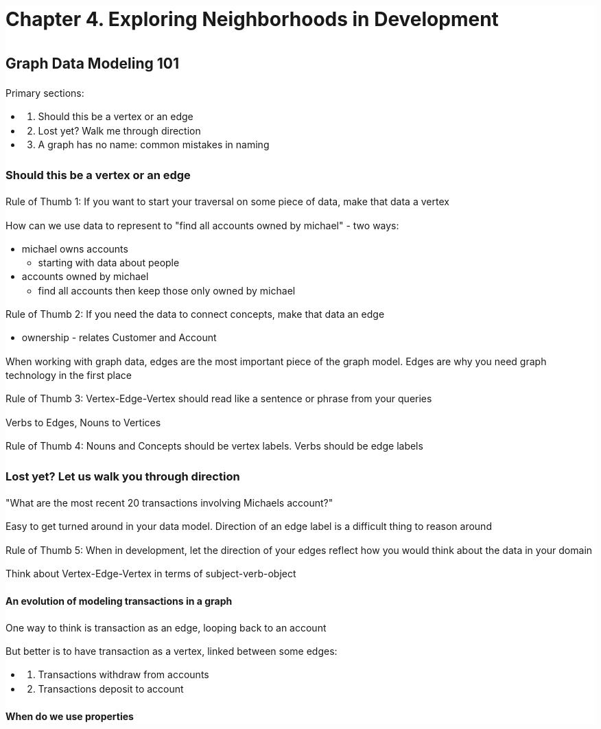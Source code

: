 # Chapter 4. Exploring Neighborhoods in Development

## Graph Data Modeling 101

Primary sections:

- 1. Should this be a vertex or an edge
- 2. Lost yet? Walk me through direction
- 3. A graph has no name: common mistakes in naming

### Should this be a vertex or an edge

Rule of Thumb 1: If you want to start your traversal on some piece of data, make that data a vertex

How can we use data to represent to "find all accounts owned by michael" - two ways:

- michael owns accounts
  - starting with data about people
- accounts owned by michael
  - find all accounts then keep those only owned by michael

Rule of Thumb 2: If you need the data to connect concepts, make that data an edge

- ownership - relates Customer and Account

When working with graph data, edges are the most important piece of the graph model. Edges are why you need graph technology in the first place

Rule of Thumb 3: Vertex-Edge-Vertex should read like a sentence or phrase from your queries

Verbs to Edges, Nouns to Vertices

Rule of Thumb 4: Nouns and Concepts should be vertex labels. Verbs should be edge labels

### Lost yet? Let us walk you through direction

"What are the most recent 20 transactions involving Michaels account?"

Easy to get turned around in your data model. Direction of an edge label is a difficult thing to reason around

Rule of Thumb 5: When in development, let the direction of your edges reflect how you would think about the data in your domain

Think about Vertex-Edge-Vertex in terms of subject-verb-object

#### An evolution of modeling transactions in a graph

One way to think is transaction as an edge, looping back to an account

But better is to have transaction as a vertex, linked between some edges:

- 1. Transactions withdraw from accounts
- 2. Transactions deposit to account

#### When do we use properties
